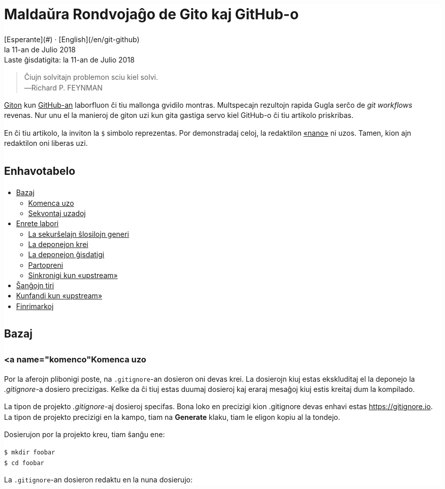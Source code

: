 Maldaŭra Rondvojaĝo de Gito kaj GitHub-o
========================================

<div class="center">[Esperante](#) · [English](/en/git-github)</div>
<div class="center">la 11-an de Julio 2018</div>
<div class="center">Laste ĝisdatigita: la 11-an de Julio 2018</div>

>Ĉiujn solvitajn problemon sciu kiel solvi.<br>
>―Richard P. FEYNMAN

[Giton](https://git-scm.com/) kun [GitHub-an](https://github.com) laborfluon ĉi tiu mallonga gvidilo
montras. Multspecajn rezultojn rapida Gugla serĉo de *git workflows* revenas. Nur unu el la manieroj
de giton uzi kun gita gastiga servo kiel GitHub-o ĉi tiu artikolo priskribas.

En ĉi tiu artikolo, la inviton la `$` simbolo reprezentas. Por demonstradaj celoj, la redaktilon
[«nano»](https://www.nano-editor.org/) ni uzos. Tamen, kion ajn redaktilon oni liberas uzi.


<a name="et"></a>Enhavotabelo
-----------------------------

- [Bazaj](#bazaj)
  + [Komenca uzo](#komenco)
  + [Sekvontaj uzadoj](#sekvontaj)
- [Enrete labori](#enrete)
  + [La sekurŝelajn ŝlosilojn generi](#ŝlosiloj)
  + [La deponejon krei](#deponejonkrei)
  + [La deponejon ĝisdatigi](#deponejonĝisdatigi)
  + [Partopreni](#partopreni)
  + [Sinkronigi kun «upstream»](#sinkronigi)
- [Ŝanĝojn tiri](#tiri)
- [Kunfandi kun «upstream»](#kunfandi)
- [Finrimarkoj](#finrimarkoj)


<a name="bazaj"></a>Bazaj
-------------------------

### <a name="komenco"</a>Komenca uzo

Por la aferojn plibonigi poste, na `.gitignore`-an dosieron oni devas krei. La dosierojn kiuj estas
ekskluditaj el la deponejo la _.gitignore_-a dosiero precizigas. Kelke da ĉi tiuj estas duumaj
dosieroj kaj eraraj mesaĝoj kiuj estis kreitaj dum la kompilado.

La tipon de projekto _.gitignore_-aj dosieroj specifas. Bona loko en precizigi kion .gitignore devas
enhavi estas <https://gitignore.io>. La tipon de projekto precizigi en la kampo, tiam na
**Generate** klaku, tiam le eligon kopiu al la tondejo.

Dosierujon por la projekto kreu, tiam ŝanĝu ene:

    $ mkdir foobar
    $ cd foobar

La `.gitignore`-an dosieron redaktu en la nuna dosierujo:
